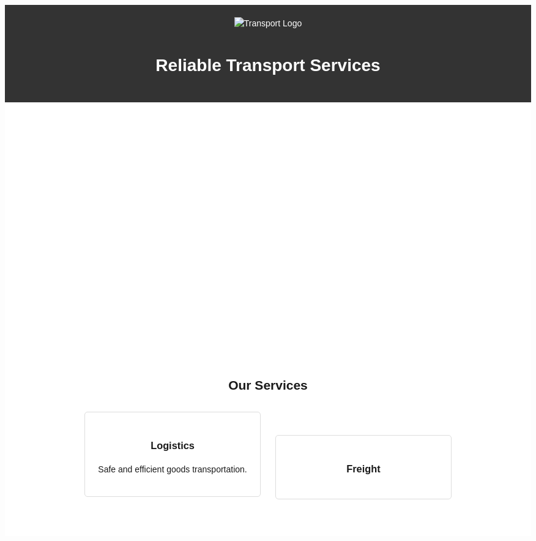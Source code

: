 <!DOCTYPE html>
<html lang="en">
<head>
    <meta charset="UTF-8">
    <meta name="viewport" content="width=device-width, initial-scale=1.0">
    <title>Welcome to Rudra Transport</title>
    <style>
        body {
            font-family: Arial, sans-serif;
            margin: 0;
            padding: 0;
            text-align: center;
        }
        header {
            background: #333;
            color: #fff;
            padding: 20px;
        }
        .logo {
            max-width: 150px;
        }
        .hero {
            background: url('transport-bg.jpg') no-repeat center center/cover;
            color: white;
            padding: 100px 20px;
        }
        .services, .about, .contact {
            padding: 50px 20px;
        }
        .service-box {
            display: inline-block;
            width: 30%;
            padding: 20px;
            margin: 10px;
            border: 1px solid #ddd;
            border-radius: 5px;
        }
        footer {
            background: #222;
            color: #fff;
            padding: 20px;
            margin-top: 20px;
        }
    </style>
</head>
<body>
    <header>
        <img src="logo.png" alt="Transport Logo" class="logo">
        <h1>Reliable Transport Services</h1>
    </header>
    <section class="hero">
        <h2>Your Trusted Partner in Transportation</h2>
        <p>Fast, Reliable & Affordable Transport Solutions</p>
    </section>
    <section class="services">
        <h2>Our Services</h2>
        <div class="service-box">
            <h3>Logistics</h3>
            <p>Safe and efficient goods transportation.</p>
        </div>
        <div class="service-box">
            <h3>Freight</h3>